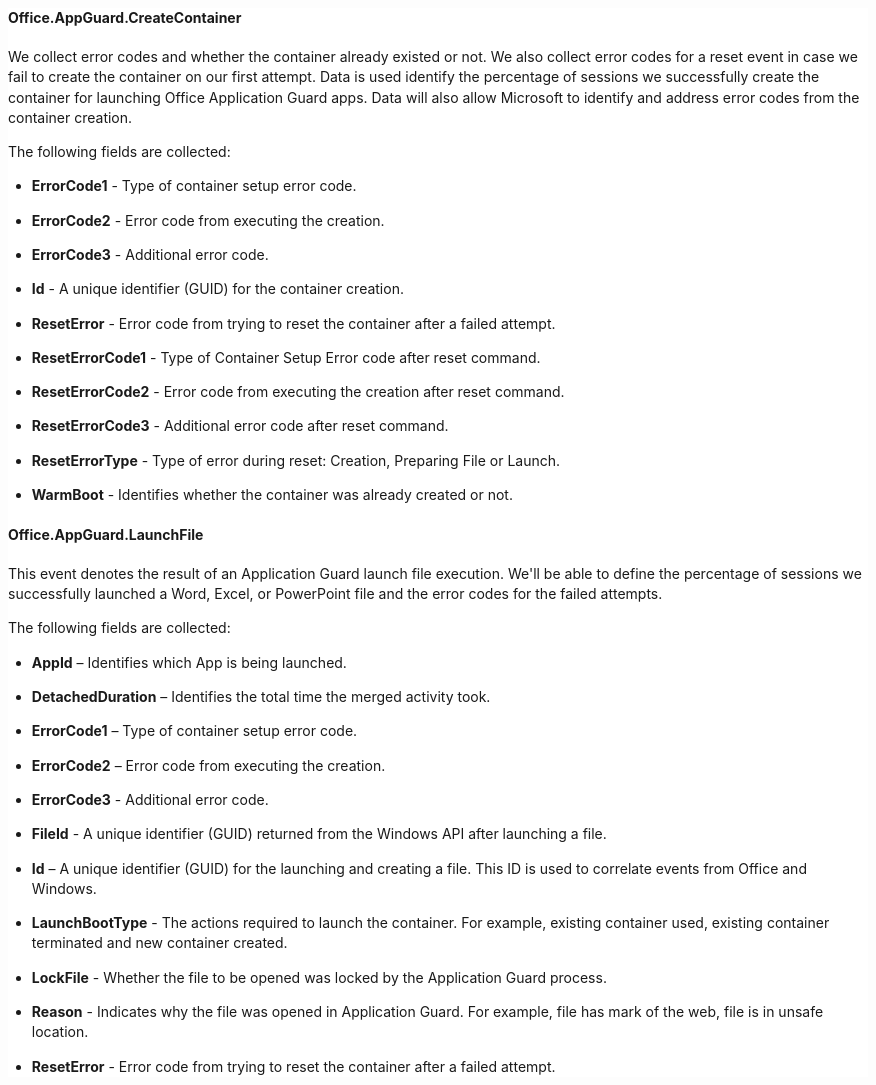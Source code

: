 #### Office.AppGuard.CreateContainer

We collect error codes and whether the container already existed or not. We also collect error codes for a reset event in case we fail to create the container on our first attempt. Data is used identify the percentage of sessions we successfully create the container for launching Office Application Guard apps. Data will also allow Microsoft to identify and address error codes from the container creation.

The following fields are collected:

- **ErrorCode1** - Type of container setup error code.  

- **ErrorCode2** - Error code from executing the creation. 

- **ErrorCode3** - Additional error code. 

- **Id** - A unique identifier (GUID) for the container creation.

- **ResetError** - Error code from trying to reset the container after a failed attempt.

- **ResetErrorCode1** - Type of Container Setup Error code after reset command. 

- **ResetErrorCode2** - Error code from executing the creation after reset command.

- **ResetErrorCode3** - Additional error code after reset command.

- **ResetErrorType** - Type of error during reset: Creation, Preparing File or Launch.

- **WarmBoot** - Identifies whether the container was already created or not.

#### Office.AppGuard.LaunchFile

This event denotes the result of an Application Guard launch file execution. We'll be able to define the percentage of sessions we successfully launched a Word, Excel, or PowerPoint file and the error codes for the failed attempts.

The following fields are collected:

- **AppId** – Identifies which App is being launched.

- **DetachedDuration** – Identifies the total time the merged activity took. 

- **ErrorCode1** – Type of container setup error code.  

- **ErrorCode2** – Error code from executing the creation. 

- **ErrorCode3** - Additional error code. 

- **FileId** - A unique identifier (GUID) returned from the Windows API after launching a file.

- **Id** – A unique identifier (GUID) for the launching and creating a file. This ID is used to correlate events from Office and Windows.

- **LaunchBootType** - The actions required to launch the container. For example, existing container used, existing container terminated and new container created.

- **LockFile** - Whether the file to be opened was locked by the Application Guard process.

- **Reason** - Indicates why the file was opened in Application Guard. For example, file has mark of the web, file is in unsafe location.

- **ResetError** - Error code from trying to reset the container after a failed attempt.
